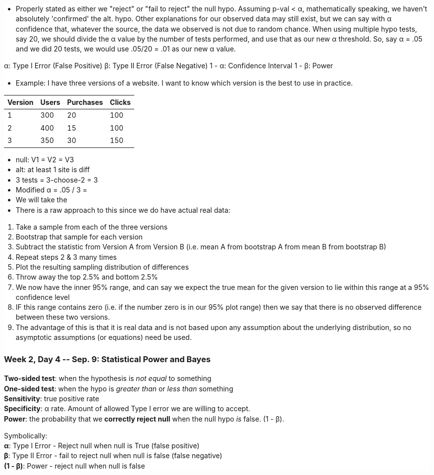 + Properly stated as either we "reject" or "fail to reject" the null hypo.  Assuming p-val < α, mathematically speaking, we haven't absolutely 'confirmed' the alt. hypo.  Other explanations for our observed data may still exist, but we can say with α confidence that, whatever the source, the data we observed is not due to random chance.  When using multiple hypo tests, say 20, we should divide the α value by the number of tests performed, and use that as our new α threshold.  So, say α = .05 and we did 20 tests, we would use .05/20 = .01 as our new α value.

α: Type I Error (False Positive)
β: Type II Error (False Negative)
1 - α: Confidence Interval
1 - β: Power  


+ Example: I have three versions of a website. I want to know which version is the best to use in practice.

Version | Users | Purchases | Clicks
--------|-------|-----------|-------
1       | 300   | 20        | 100
2       | 400   | 15        | 100
3       | 350   | 30        | 150

+ null: V1 = V2 = V3
+ alt: at least 1 site is diff
+ 3 tests = 3-choose-2 = 3
+ Modified α = .05 / 3 =
+ We will take the
+ There is a raw approach to this since we do have actual real data:
1. Take a sample from each of the three  versions
2. Bootstrap that sample for each version
3. Subtract the statistic from Version A from Version B (i.e. mean A from bootstrap A from mean B from bootstrap B)
4. Repeat steps 2 & 3 many times
5. Plot the resulting sampling distribution of differences
6. Throw away the top 2.5% and bottom 2.5%
7. We now have the inner 95% range, and can say we expect the true mean for the given version to lie within this range at a 95% confidence level
8. IF this range contains zero (i.e. if the number zero is in our 95% plot range) then we say that there is no observed difference between these two versions.
9. The advantage of this is that it is real data and is not based upon any assumption about the underlying distribution, so no asymptotic assumptions (or equations) need be used.



### Week 2, Day 4 -- Sep. 9: Statistical Power and Bayes
**Two-sided test**: when the hypothesis is *not equal* to something  
**One-sided test**: when the hypo is *greater than* or *less than* something  
**Sensitivity**: true positive rate  
**Specificity**: α rate.  Amount of allowed Type I error we are willing to accept.  
**Power**: the probability that we **correctly reject null** when the null hypo *is* false. (1 - β).  

Symbolically:  
**α**: Type I Error - Reject null when null is True (false positive)  
**β**: Type II Error - fail to reject null when null is false (false negative)  
**(1 - β)**: Power - reject null when null is false  
